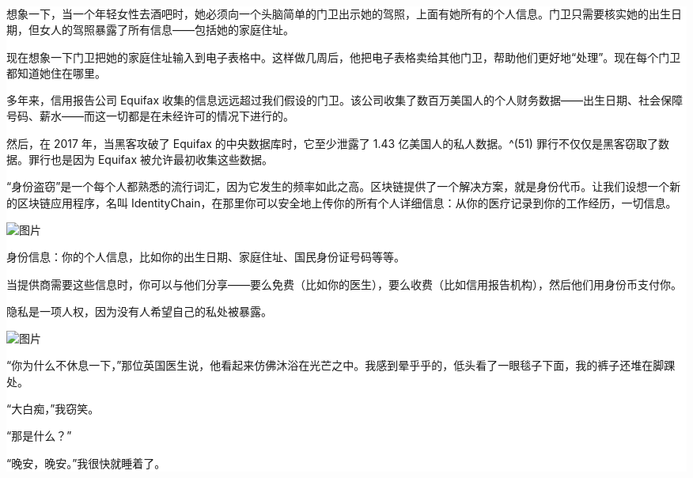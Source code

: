 想象一下，当一个年轻女性去酒吧时，她必须向一个头脑简单的门卫出示她的驾照，上面有她所有的个人信息。门卫只需要核实她的出生日期，但女人的驾照暴露了所有信息——包括她的家庭住址。

现在想象一下门卫把她的家庭住址输入到电子表格中。这样做几周后，他把电子表格卖给其他门卫，帮助他们更好地“处理”。现在每个门卫都知道她住在哪里。

多年来，信用报告公司 Equifax 收集的信息远远超过我们假设的门卫。该公司收集了数百万美国人的个人财务数据——出生日期、社会保障号码、薪水——而这一切都是在未经许可的情况下进行的。

然后，在 2017 年，当黑客攻破了 Equifax 的中央数据库时，它至少泄露了 1.43 亿美国人的私人数据。^(51) 罪行不仅仅是黑客窃取了数据。罪行也是因为 Equifax 被允许最初收集这些数据。

“身份盗窃”是一个每个人都熟悉的流行词汇，因为它发生的频率如此之高。区块链提供了一个解决方案，就是身份代币。让我们设想一个新的区块链应用程序，名叫 IdentityChain，在那里你可以安全地上传你的所有个人详细信息：从你的医疗记录到你的工作经历，一切信息。

![图片](img/common3.jpg)

身份信息：你的个人信息，比如你的出生日期、家庭住址、国民身份证号码等等。

当提供商需要这些信息时，你可以与他们分享——要么免费（比如你的医生），要么收费（比如信用报告机构），然后他们用身份币支付你。

隐私是一项人权，因为没有人希望自己的私处被暴露。

![图片](img/commonb.jpg)

“你为什么不休息一下，”那位英国医生说，他看起来仿佛沐浴在光芒之中。我感到晕乎乎的，低头看了一眼毯子下面，我的裤子还堆在脚踝处。

“大白痴，”我窃笑。

“那是什么？”

“晚安，晚安。”我很快就睡着了。
